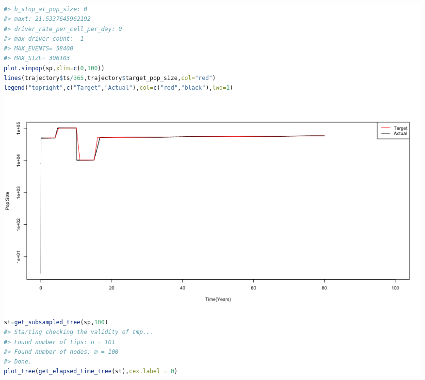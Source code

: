 ``` r
#> b_stop_at_pop_size: 0
#> maxt: 21.5337645962192
#> driver_rate_per_cell_per_day: 0
#> max_driver_count: -1
#> MAX_EVENTS= 58400 
#> MAX_SIZE= 306103
plot.simpop(sp,xlim=c(0,100))
lines(trajectory$ts/365,trajectory$target_pop_size,col="red")
legend("topright",c("Target","Actual"),col=c("red","black"),lwd=1)
```

<img src="man/figures/README-neutwithtraj-1.png" width="100%" />

``` r
st=get_subsampled_tree(sp,100)
#> Starting checking the validity of tmp...
#> Found number of tips: n = 101 
#> Found number of nodes: m = 100 
#> Done.
plot_tree(get_elapsed_time_tree(st),cex.label = 0)
```
